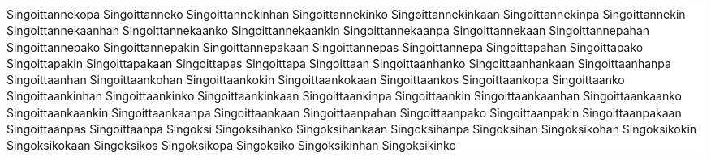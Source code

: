 Singoittannekopa
Singoittanneko
Singoittannekinhan
Singoittannekinko
Singoittannekinkaan
Singoittannekinpa
Singoittannekin
Singoittannekaanhan
Singoittannekaanko
Singoittannekaankin
Singoittannekaanpa
Singoittannekaan
Singoittannepahan
Singoittannepako
Singoittannepakin
Singoittannepakaan
Singoittannepas
Singoittannepa
Singoittapahan
Singoittapako
Singoittapakin
Singoittapakaan
Singoittapas
Singoittapa
Singoittaan
Singoittaanhanko
Singoittaanhankaan
Singoittaanhanpa
Singoittaanhan
Singoittaankohan
Singoittaankokin
Singoittaankokaan
Singoittaankos
Singoittaankopa
Singoittaanko
Singoittaankinhan
Singoittaankinko
Singoittaankinkaan
Singoittaankinpa
Singoittaankin
Singoittaankaanhan
Singoittaankaanko
Singoittaankaankin
Singoittaankaanpa
Singoittaankaan
Singoittaanpahan
Singoittaanpako
Singoittaanpakin
Singoittaanpakaan
Singoittaanpas
Singoittaanpa
Singoksi
Singoksihanko
Singoksihankaan
Singoksihanpa
Singoksihan
Singoksikohan
Singoksikokin
Singoksikokaan
Singoksikos
Singoksikopa
Singoksiko
Singoksikinhan
Singoksikinko